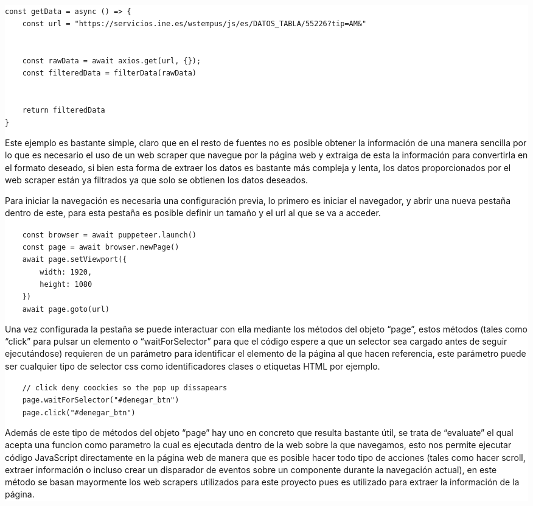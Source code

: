 ~~~
const getData = async () => {
    const url = "https://servicios.ine.es/wstempus/js/es/DATOS_TABLA/55226?tip=AM&"


    const rawData = await axios.get(url, {});
    const filteredData = filterData(rawData)


    return filteredData
}
~~~

Este ejemplo es bastante simple, claro que en el resto de fuentes no es posible obtener la información de una manera sencilla por lo que es necesario el uso de un web scraper que navegue por la página web y extraiga de esta la información para convertirla en el formato deseado, si bien esta forma de extraer los datos es bastante más compleja y lenta, los datos proporcionados por el web scraper están ya filtrados ya que solo se obtienen los datos deseados.






Para iniciar la navegación es necesaria una configuración previa, lo primero es iniciar el navegador, y abrir una nueva pestaña dentro de este, para esta pestaña es posible definir un tamaño y el url al que se va a acceder.
~~~
    const browser = await puppeteer.launch()
    const page = await browser.newPage()
    await page.setViewport({
        width: 1920,
        height: 1080
    })
    await page.goto(url)
~~~

Una vez configurada la pestaña se puede interactuar con ella mediante los métodos del objeto “page”, estos métodos (tales como “click” para pulsar un elemento o “waitForSelector” para que el código espere a que un selector sea cargado antes de seguir ejecutándose) requieren de un parámetro para identificar el elemento de la página al que hacen referencia, este parámetro puede ser cualquier tipo de selector css como identificadores clases o etiquetas HTML por ejemplo.

~~~
    // click deny coockies so the pop up dissapears
    page.waitForSelector("#denegar_btn")
    page.click("#denegar_btn")
~~~

Además de este tipo de métodos del objeto “page” hay uno en concreto que resulta bastante útil, se trata de “evaluate” el qual acepta una funcion como parametro la cual es ejecutada dentro de la web sobre la que navegamos, esto nos permite ejecutar código JavaScript directamente en la página web de manera que es posible hacer todo tipo de acciones (tales como hacer scroll, extraer información o incluso crear un disparador de eventos sobre un componente durante la navegación actual), en este método se basan mayormente los web scrapers utilizados para este proyecto pues es utilizado para extraer la información de la página. 
